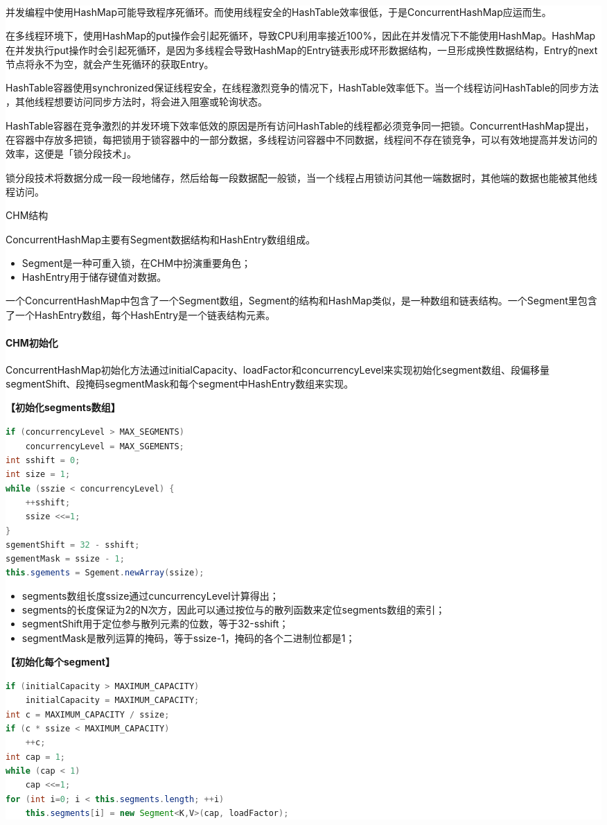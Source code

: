 并发编程中使用HashMap可能导致程序死循环。而使用线程安全的HashTable效率很低，于是ConcurrentHashMap应运而生。

在多线程环境下，使用HashMap的put操作会引起死循环，导致CPU利用率接近100%，因此在并发情况下不能使用HashMap。HashMap在并发执行put操作时会引起死循环，是因为多线程会导致HashMap的Entry链表形成环形数据结构，一旦形成换性数据结构，Entry的next节点将永不为空，就会产生死循环的获取Entry。

HashTable容器使用synchronized保证线程安全，在线程激烈竞争的情况下，HashTable效率低下。当一个线程访问HashTable的同步方法 ，其他线程想要访问同步方法时，将会进入阻塞或轮询状态。

HashTable容器在竞争激烈的并发环境下效率低效的原因是所有访问HashTable的线程都必须竞争同一把锁。ConcurrentHashMap提出，在容器中存放多把锁，每把锁用于锁容器中的一部分数据，多线程访问容器中不同数据，线程间不存在锁竞争，可以有效地提高并发访问的效率，这便是「锁分段技术」。

锁分段技术将数据分成一段一段地储存，然后给每一段数据配一般锁，当一个线程占用锁访问其他一端数据时，其他端的数据也能被其他线程访问。

CHM结构

ConcurrentHashMap主要有Segment数据结构和HashEntry数组组成。

+ Segment是一种可重入锁，在CHM中扮演重要角色；
+ HashEntry用于储存键值对数据。

一个ConcurrentHashMap中包含了一个Segment数组，Segment的结构和HashMap类似，是一种数组和链表结构。一个Segment里包含了一个HashEntry数组，每个HashEntry是一个链表结构元素。

#### CHM初始化

ConcurrentHashMap初始化方法通过initialCapacity、loadFactor和concurrencyLevel来实现初始化segment数组、段偏移量segmentShift、段掩码segmentMask和每个segment中HashEntry数组来实现。

**【初始化segments数组】**

```java
if (concurrencyLevel > MAX_SEGMENTS)
    concurrencyLevel = MAX_SGEMENTS;
int sshift = 0;
int size = 1;
while (sszie < concurrencyLevel) {
    ++sshift;
    ssize <<=1;
}
sgementShift = 32 - sshift;
sgementMask = ssize - 1;
this.sgements = Sgement.newArray(ssize);
```

+ segments数组长度ssize通过cuncurrencyLevel计算得出；
+ segments的长度保证为2的N次方，因此可以通过按位与的散列函数来定位segments数组的索引；
+ segmentShift用于定位参与散列元素的位数，等于32-sshift；
+ segmentMask是散列运算的掩码，等于ssize-1，掩码的各个二进制位都是1；

**【初始化每个segment】**

```java
if (initialCapacity > MAXIMUM_CAPACITY) 
    initialCapacity = MAXIMUM_CAPACITY;
int c = MAXIMUM_CAPACITY / ssize;
if (c * ssize < MAXIMUM_CAPACITY) 
    ++c;
int cap = 1;
while (cap < 1) 
    cap <<=1;
for (int i=0; i < this.segments.length; ++i)
    this.segments[i] = new Segment<K,V>(cap, loadFactor);
```
